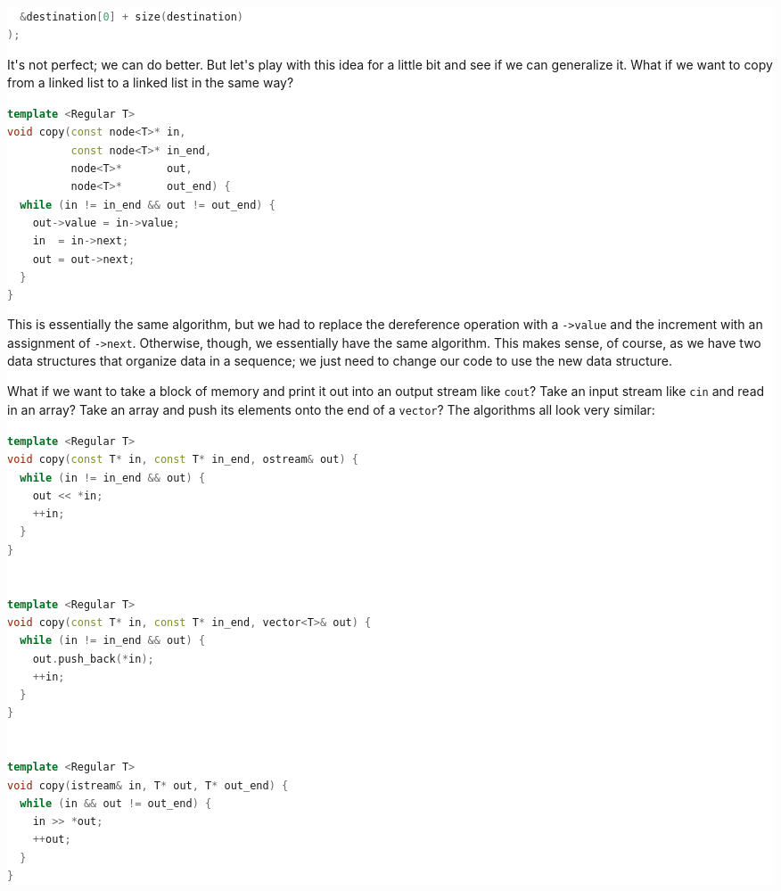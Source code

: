 ```cpp
  &destination[0] + size(destination)
);
```

It's not perfect; we can do better.  But let's play with this idea for a
little bit and see if we can generalize it.  What if we want to copy
from a linked list to a linked list in the same way?

```cpp
template <Regular T>
void copy(const node<T>* in,
          const node<T>* in_end,
          node<T>*       out,
          node<T>*       out_end) {
  while (in != in_end && out != out_end) {
    out->value = in->value;
    in  = in->next;
    out = out->next;
  }
}
```

This is essentially the same algorithm, but we had to replace
the dereference operation with a `->value` and the increment with
an assignment of `->next`.  Otherwise, though, we essentially have the
same algorithm.  This makes sense, of course, as we have two data
structures that organize data in a sequence; we just need to change
our code to use the new data structure.

What if we want to take a block of memory and print it out into an
output stream like `cout`?  Take an input stream like `cin` and read
in an array?  Take an array and push its elements onto the end of a
`vector`?  The algorithms all look very similar:

```cpp
template <Regular T>
void copy(const T* in, const T* in_end, ostream& out) {
  while (in != in_end && out) {
    out << *in;
    ++in;
  }
}


template <Regular T>
void copy(const T* in, const T* in_end, vector<T>& out) {
  while (in != in_end && out) {
    out.push_back(*in);
    ++in;
  }
}


template <Regular T>
void copy(istream& in, T* out, T* out_end) {
  while (in && out != out_end) {
    in >> *out;
    ++out;
  }
}
```


[lesson7]: https://github.com/nskicpp/writeups/blob/master/lessons/07-c%2B%2B-crash-course-4.md
[istream_iterator]: http://en.cppreference.com/w/cpp/iterator/istream_iterator
[ostream_iterator]: http://en.cppreference.com/w/cpp/iterator/ostream_iterator
[boost-container]: http://www.boost.org/doc/libs/1_59_0/doc/html/container.html
[cppreference]: http://cppreference.com/
[iterator]: http://en.cppreference.com/w/cpp/iterator
[container]: http://en.cppreference.com/w/cpp/container
[algorithm]: http://en.cppreference.com/w/cpp/algorithm
[input-iters]: http://ksvanhorn.com/Articles/input_iter.html